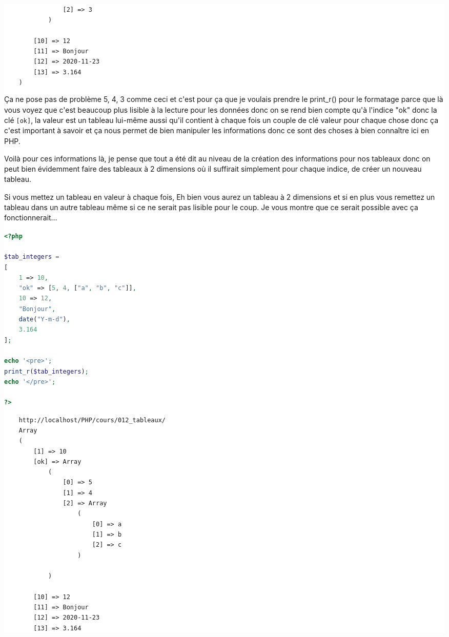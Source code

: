 ```txt
				[2] => 3
			)

		[10] => 12
		[11] => Bonjour
		[12] => 2020-11-23
		[13] => 3.164
	)
```
Ça ne pose pas de problème 5, 4, 3 comme ceci et c'est pour ça que je voulais prendre le print_r() pour le formatage parce que là vous voyez que c'est beaucoup plus lisible à la lecture pour les données donc on se rend bien compte qu'à l'indice "ok" donc la clé `[ok]`, la valeur est un tableau lui-même aussi qu'il contient à chaque fois un couple de clé valeur pour chaque chose donc ça c'est important à savoir et ça nous permet de bien manipuler les informations donc ce sont des choses à bien connaître ici en PHP. 

Voilà pour ces informations là, je pense que tout a été dit au niveau de la création des informations pour nos tableaux donc on peut bien évidemment faire des tableaux à 2 dimensions où il suffirait simplement pour chaque indice, de créer un nouveau tableau. 

Si vous mettez un tableau en valeur à chaque fois, Eh bien vous aurez un tableau à 2 dimensions et si en plus vous remettez un tableau dans un autre tableau même si ce ne serait pas lisible pour le coup. Je vous montre que ce serait possible avec ça fonctionnerait…
```php
<?php

$tab_integers = 
[
	1 => 10,
	"ok" => [5, 4, ["a", "b", "c"]],
	10 => 12,
	"Bonjour",
	date("Y-m-d"),
	3.164
];

echo '<pre>';
print_r($tab_integers);
echo '</pre>';

?>
```
```txt
	http://localhost/PHP/cours/012_tableaux/
	Array
	(
		[1] => 10
		[ok] => Array
			(
				[0] => 5
				[1] => 4
				[2] => Array
					(
						[0] => a
						[1] => b
						[2] => c
					)

			)

		[10] => 12
		[11] => Bonjour
		[12] => 2020-11-23
		[13] => 3.164
```